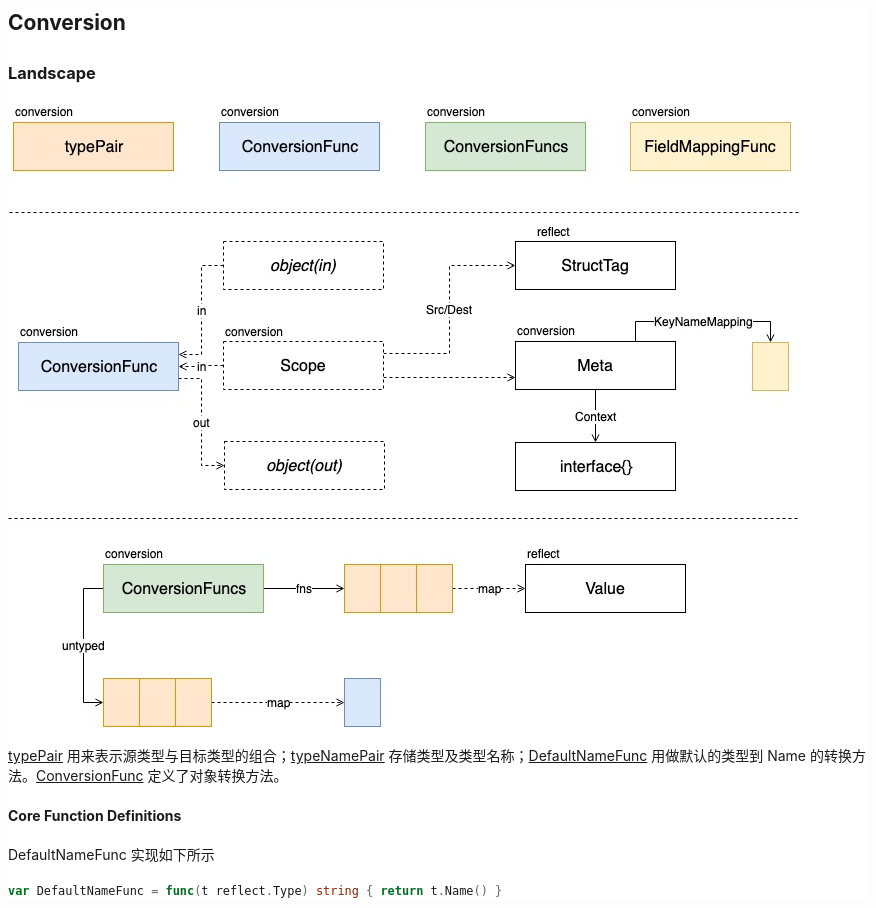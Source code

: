 ## Conversion

### Landscape

![conversion-landscape.svg](../.gitbook/assets/10.jpeg)

  
   
[typePair](https://sourcegraph.com/github.com/kubernetes/apimachinery@release-1.15/-/blob/pkg/conversion/converter.go#L24) 用来表示源类型与目标类型的组合；[typeNamePair](https://sourcegraph.com/github.com/kubernetes/apimachinery@release-1.15/-/blob/pkg/conversion/converter.go#L29) 存储类型及类型名称；[DefaultNameFunc](https://sourcegraph.com/github.com/kubernetes/apimachinery@release-1.15/-/blob/pkg/conversion/converter.go#L41) 用做默认的类型到 Name 的转换方法。[ConversionFunc](https://sourcegraph.com/github.com/kubernetes/apimachinery@release-1.15/-/blob/pkg/conversion/converter.go#L47:57) 定义了对象转换方法。  


#### Core Function Definitions

DefaultNameFunc 实现如下所示

```go
var DefaultNameFunc = func(t reflect.Type) string { return t.Name() }
```

